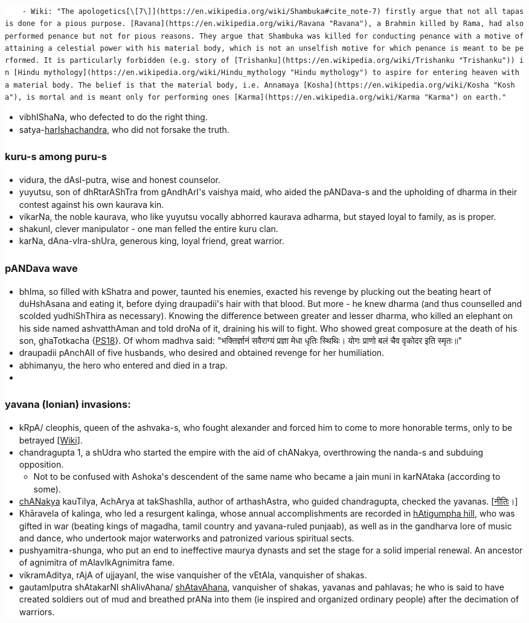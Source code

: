         - Wiki: "The apologetics[\[7\]](https://en.wikipedia.org/wiki/Shambuka#cite_note-7) firstly argue that not all tapas is done for a pious purpose. [Ravana](https://en.wikipedia.org/wiki/Ravana "Ravana"), a Brahmin killed by Rama, had also performed penance but not for pious reasons. They argue that Shambuka was killed for conducting penance with a motive of attaining a celestial power with his material body, which is not an unselfish motive for which penance is meant to be performed. It is particularly forbidden (e.g. story of [Trishanku](https://en.wikipedia.org/wiki/Trishanku "Trishanku")) in [Hindu mythology](https://en.wikipedia.org/wiki/Hindu_mythology "Hindu mythology") to aspire for entering heaven with a material body. The belief is that the material body, i.e. Annamaya [Kosha](https://en.wikipedia.org/wiki/Kosha "Kosha"), is mortal and is meant only for performing ones [Karma](https://en.wikipedia.org/wiki/Karma "Karma") on earth."
- vibhIShaNa, who defected to do the right thing.
- satya-[harIshachandra](http://en.wikipedia.org/wiki/Harishchandra), who did not forsake the truth.

### kuru-s among puru-s

- vidura, the dAsI-putra, wise and honest counselor.
- yuyutsu, son of dhRtarAShTra from gAndhArI's vaishya maid, who aided the pANDava-s and the upholding of dharma in their contest against his own kaurava kin.
- vikarNa, the noble kaurava, who like yuyutsu vocally abhorred kaurava adharma, but stayed loyal to family, as is proper.
- shakunI, clever manipulator - one man felled the entire kuru clan.
- karNa, dAna-vIra-shUra, generous king, loyal friend, great warrior.  


### pANDava wave

- bhIma, so filled with kShatra and power, taunted his enemies, exacted his revenge by plucking out the beating heart of duHshAsana and eating it, before dying draupadii's hair with that blood. But more - he knew dharma (and thus counselled and scolded yudhiShThira as necessary). Knowing the difference between greater and lesser dharma, who killed an elephant on his side named ashvatthAman and told droNa of it, draining his will to fight. Who showed great composure at the death of his son, ghaTotkacha {[PS18](https://medium.com/@pranasutra/bhima-vairagya-the-death-of-ghatotkacha-a256b26289d5)}. Of whom madhva said: "भक्तिर्ज्ञानं सवैराग्यं प्रज्ञा मेधा धृतिः स्थिथिः। योगः प्राणो बलं चैव वृकोदर इति स्मृतः॥"
- draupadii pAnchAlI of five husbands, who desired and obtained revenge for her humiliation.
- abhimanyu, the hero who entered and died in a trap.
-   


### yavana (Ionian) invasions:

- kRpA/ cleophis, queen of the ashvaka-s, who fought alexander and forced him to come to more honorable terms, only to be betrayed \[[Wiki](https://en.wikipedia.org/wiki/Cleophis)\].
- chandragupta 1, a shUdra who started the empire with the aid of chANakya, overthrowing the nanda-s and subduing opposition.
    - Not to be confused with Ashoka's descendent of the same name who became a jain muni in karNAtaka (according to some).
- [chANakya](http://en.wikipedia.org/wiki/Chanakya) kauTilya, AchArya at takShashIla, author of arthashAstra, who guided chandragupta, checked the yavanas. \[[नीतिः](http://www.indiafacts.co.in/acharya-chanakyas-approach-knowledge/#.VDBkaXVGjUa)।\]
- Khāravela of kalinga, who led a resurgent kalinga, whose annual accomplishments are recorded in [hAtigumpha hill](https://en.wikipedia.org/wiki/Hathigumpha_inscription), who was gifted in war (beating kings of magadha, tamil country and yavana-ruled punjaab), as well as in the gandharva lore of music and dance, who undertook major waterworks and patronized various spiritual sects.
- pushyamitra-shunga, who put an end to ineffective maurya dynasts and set the stage for a solid imperial renewal. An ancestor of agnimitra of mAlavIkAgnimitra fame.
- vikramAditya, rAjA of ujjayanI, the wise vanquisher of the vEtAla, vanquisher of shakas.
- gautamIputra shAtakarNI shAlivAhana/ [shAtavAhana](http://en.wikipedia.org/wiki/Satavahana), vanquisher of shakas, yavanas and pahlavas; he who is said to have created soldiers out of mud and breathed prANa into them (ie inspired and organized ordinary people) after the decimation of warriors.
